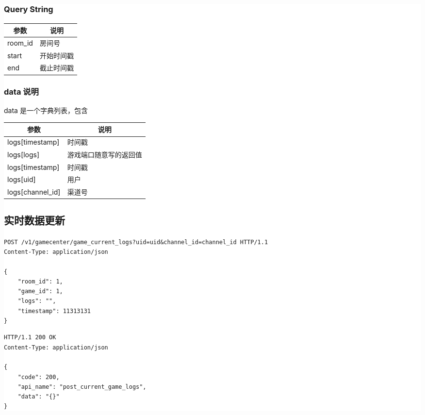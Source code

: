 ### Query String

|参数|说明|
|-----|-----|
| room_id| 房间号|
| start| 开始时间戳|
| end| 截止时间戳|


### data 说明

data 是一个字典列表，包含

|参数|说明|
|-------|------|
| logs\[timestamp\]| 时间戳|
| logs\[logs\]| 游戏端口随意写的返回值 |
| logs\[timestamp\]| 时间戳 |
| logs\[uid\]| 用户|
| logs\[channel_id\]| 渠道号 |


## 实时数据更新


```http
POST /v1/gamecenter/game_current_logs?uid=uid&channel_id=channel_id HTTP/1.1 
Content-Type: application/json

{
    "room_id": 1,
    "game_id": 1,
    "logs": "",
    "timestamp": 11313131
}
```


```http
HTTP/1.1 200 OK
Content-Type: application/json

{
    "code": 200,
    "api_name": "post_current_game_logs",
    "data": "{}"
}
```
